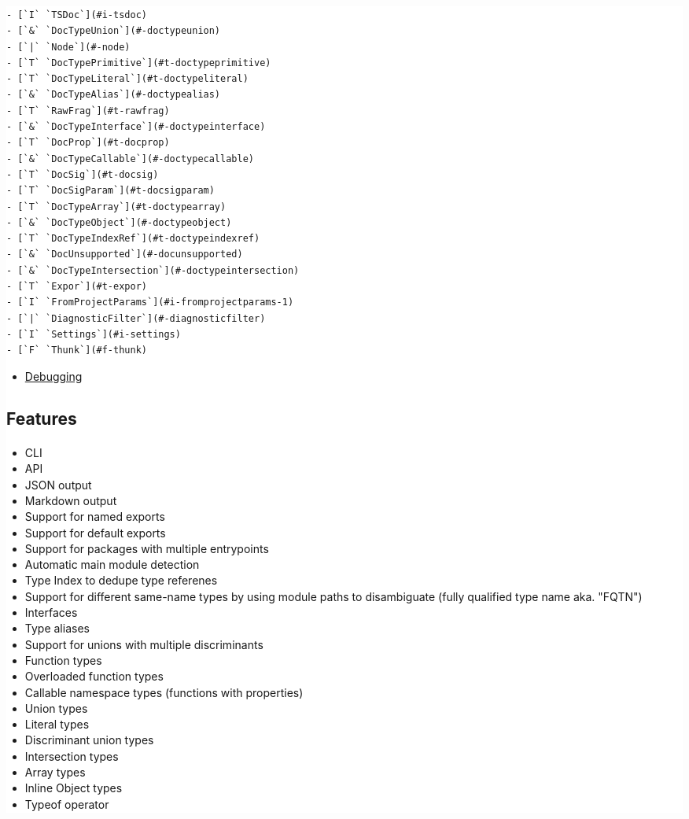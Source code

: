     - [`I` `TSDoc`](#i-tsdoc)
    - [`&` `DocTypeUnion`](#-doctypeunion)
    - [`|` `Node`](#-node)
    - [`T` `DocTypePrimitive`](#t-doctypeprimitive)
    - [`T` `DocTypeLiteral`](#t-doctypeliteral)
    - [`&` `DocTypeAlias`](#-doctypealias)
    - [`T` `RawFrag`](#t-rawfrag)
    - [`&` `DocTypeInterface`](#-doctypeinterface)
    - [`T` `DocProp`](#t-docprop)
    - [`&` `DocTypeCallable`](#-doctypecallable)
    - [`T` `DocSig`](#t-docsig)
    - [`T` `DocSigParam`](#t-docsigparam)
    - [`T` `DocTypeArray`](#t-doctypearray)
    - [`&` `DocTypeObject`](#-doctypeobject)
    - [`T` `DocTypeIndexRef`](#t-doctypeindexref)
    - [`&` `DocUnsupported`](#-docunsupported)
    - [`&` `DocTypeIntersection`](#-doctypeintersection)
    - [`T` `Expor`](#t-expor)
    - [`I` `FromProjectParams`](#i-fromprojectparams-1)
    - [`|` `DiagnosticFilter`](#-diagnosticfilter)
    - [`I` `Settings`](#i-settings)
    - [`F` `Thunk`](#f-thunk)
- [Debugging](#debugging)



## Features

- CLI
- API
- JSON output
- Markdown output
- Support for named exports
- Support for default exports
- Support for packages with multiple entrypoints
- Automatic main module detection
- Type Index to dedupe type referenes
- Support for different same-name types by using module paths to disambiguate (fully qualified type name aka. "FQTN")
- Interfaces
- Type aliases
- Support for unions with multiple discriminants
- Function types
- Overloaded function types
- Callable namespace types (functions with properties)
- Union types
- Literal types
- Discriminant union types
- Intersection types
- Array types
- Inline Object types
- Typeof operator
